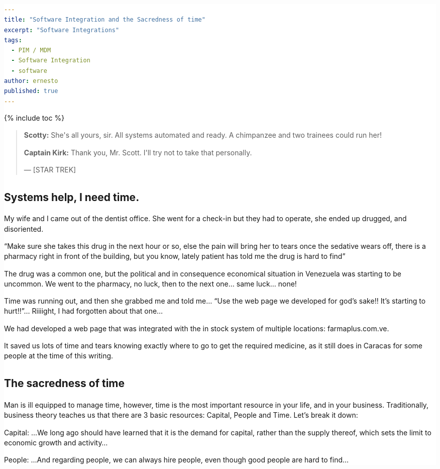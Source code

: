 ```yaml
---
title: "Software Integration and the Sacredness of time"
excerpt: "Software Integrations"
tags: 
  - PIM / MDM
  - Software Integration
  - software
author: ernesto
published: true
---
```


{% include toc %}


> **Scotty:** She's all yours, sir. All systems automated and ready. A chimpanzee and two trainees could run her!
>
> **Captain Kirk:** Thank you, Mr. Scott. I'll try not to take that personally.
>
> — [STAR TREK]

## Systems help, I need time.

My wife and I came out of the dentist office. She went for a check-in but they had to operate, she ended up drugged, and disoriented.

“Make sure she takes this drug in the next hour or so, else the pain will bring her to tears once the sedative wears off, there is a pharmacy right in front of the building, but you know, lately patient has told me the drug is hard to find”

The drug was a common one, but the political and in consequence economical situation in Venezuela was starting to be uncommon. We went to the pharmacy, no luck, then to the next one… same luck… none!

Time was running out, and then she grabbed me and told me… “Use the web page we developed for god’s sake!! It’s starting to hurt!!”… Riiiight, I had forgotten about that one…

We had developed a web page that was integrated with the in stock system of multiple locations: farmaplus.com.ve.

It saved us lots of time and tears knowing exactly where to go to get the required medicine, as it still does in Caracas for some people at the time of this writing.

## The sacredness of time

Man is ill equipped to manage time, however, time is the most important resource in your life, and in your business. Traditionally, business theory teaches us that there are 3 basic resources: Capital, People and Time. Let’s break it down:

Capital: …We long ago should have learned that it is the demand for capital, rather than the supply thereof, which sets the limit to economic growth and activity…

People: …And regarding people, we can always hire people, even though good people are hard to find…
